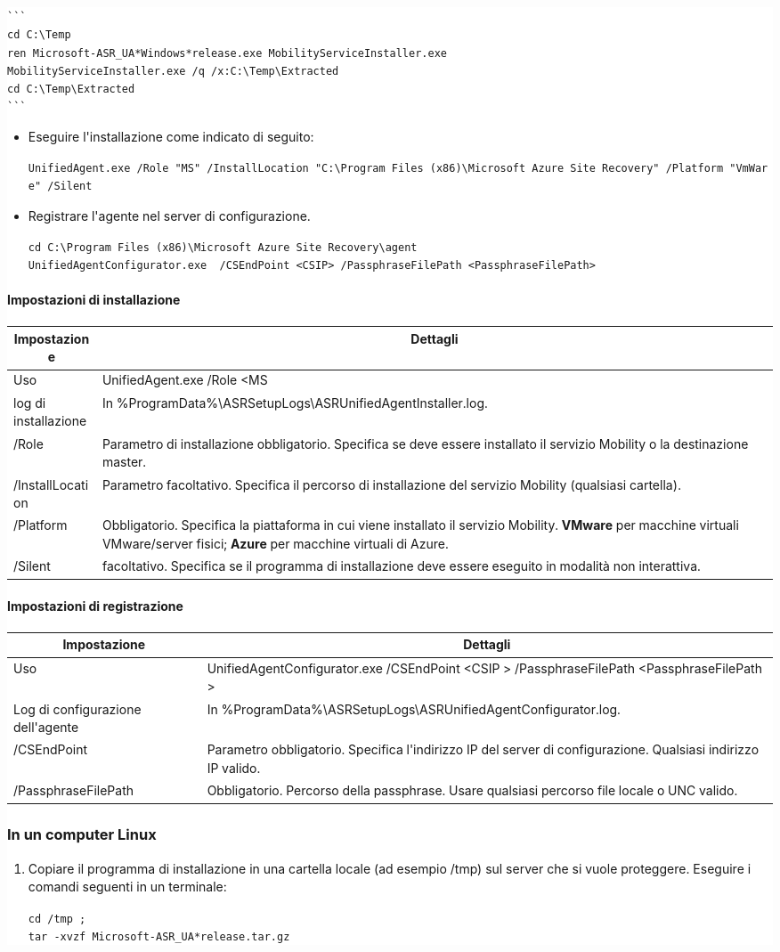     ```
    cd C:\Temp
    ren Microsoft-ASR_UA*Windows*release.exe MobilityServiceInstaller.exe
    MobilityServiceInstaller.exe /q /x:C:\Temp\Extracted
    cd C:\Temp\Extracted
    ```

- Eseguire l'installazione come indicato di seguito:

    ``` 
    UnifiedAgent.exe /Role "MS" /InstallLocation "C:\Program Files (x86)\Microsoft Azure Site Recovery" /Platform "VmWare" /Silent
    ```

- Registrare l'agente nel server di configurazione.

    ``` 
    cd C:\Program Files (x86)\Microsoft Azure Site Recovery\agent
    UnifiedAgentConfigurator.exe  /CSEndPoint <CSIP> /PassphraseFilePath <PassphraseFilePath>
    ```

#### <a name="installation-settings"></a>Impostazioni di installazione
**Impostazione** | **Dettagli**
--- | ---
Uso | UnifiedAgent.exe /Role <MS|MT> /InstallLocation <Install Location> /Platform “VmWare” /Silent
log di installazione | In %ProgramData%\ASRSetupLogs\ASRUnifiedAgentInstaller.log.
/Role | Parametro di installazione obbligatorio. Specifica se deve essere installato il servizio Mobility o la destinazione master.
/InstallLocation| Parametro facoltativo. Specifica il percorso di installazione del servizio Mobility (qualsiasi cartella).
/Platform | Obbligatorio. Specifica la piattaforma in cui viene installato il servizio Mobility. **VMware** per macchine virtuali VMware/server fisici; **Azure** per macchine virtuali di Azure. 
/Silent| facoltativo. Specifica se il programma di installazione deve essere eseguito in modalità non interattiva.

#### <a name="registration-settings"></a>Impostazioni di registrazione
**Impostazione** | **Dettagli**
--- | ---
Uso | UnifiedAgentConfigurator.exe /CSEndPoint \<CSIP > /PassphraseFilePath \<PassphraseFilePath >
Log di configurazione dell'agente | In %ProgramData%\ASRSetupLogs\ASRUnifiedAgentConfigurator.log.
/CSEndPoint | Parametro obbligatorio. Specifica l'indirizzo IP del server di configurazione. Qualsiasi indirizzo IP valido.
/PassphraseFilePath |  Obbligatorio. Percorso della passphrase. Usare qualsiasi percorso file locale o UNC valido.

### <a name="on-a-linux-machine"></a>In un computer Linux

1. Copiare il programma di installazione in una cartella locale (ad esempio /tmp) sul server che si vuole proteggere. Eseguire i comandi seguenti in un terminale:

    ```
    cd /tmp ;
    tar -xvzf Microsoft-ASR_UA*release.tar.gz
    ```
